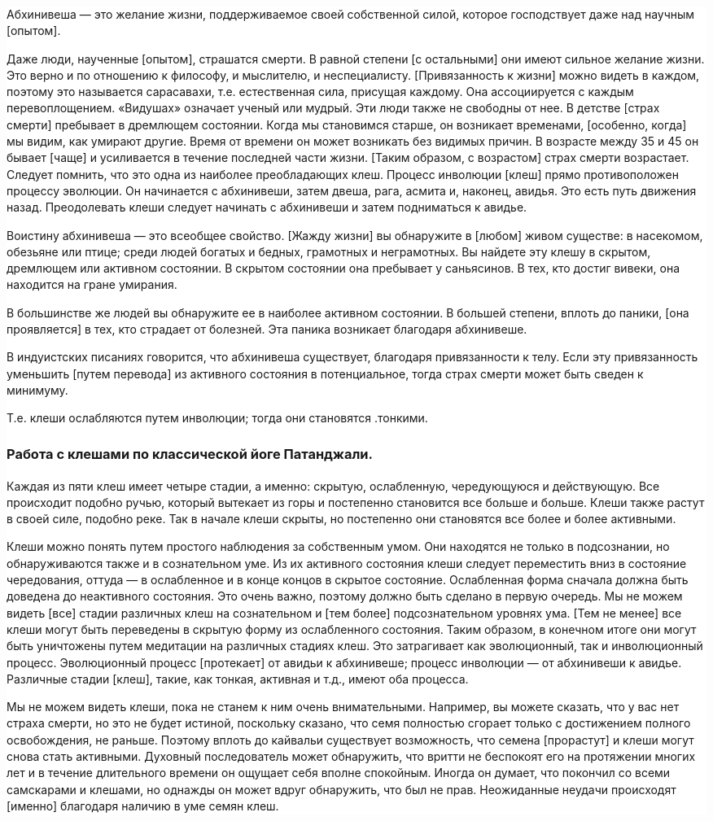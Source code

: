  Абхинивеша ― это желание жизни, поддерживаемое своей собственной силой, которое господствует даже над научным \[опытом\].

 Даже люди, наученные \[опытом\], страшатся смерти. В равной степени \[с остальными\] они имеют сильное желание жизни. Это верно и по отношению к философу, и мыслителю, и неспециалисту. \[Привязанность к жизни\] можно видеть в каждом, поэтому это называется сарасавахи, т.е. естественная сила, присущая каждому. Она ассоциируется с каждым перевоплощением. «Видушах» означает ученый или мудрый. Эти люди также не свободны от нее. В детстве \[страх смерти\] пребывает в дремлющем состоянии. Когда мы становимся старше, он возникает временами, \[особенно, когда\] мы видим, как умирают другие. Время от времени он может возникать без видимых причин. В возрасте между 35 и 45 он бывает \[чаще\] и усиливается в течение последней части жизни. \[Таким образом, с возрастом\] страх смерти возрастает. Следует помнить, что это одна из наиболее преобладающих клеш. Процесс инволюции \[клеш\] прямо противоположен процессу эволюции. Он начинается с абхинивеши, затем двеша, рага, асмита и, наконец, авидья. Это есть путь движения назад. Преодолевать клеши следует начинать с абхинивеши и затем подниматься к авидье.

 Воистину абхинивеша ― это всеобщее свойство. \[Жажду жизни\] вы обнаружите в \[любом\] живом существе: в насекомом, обезьяне или птице; среди людей богатых и бедных, грамотных и неграмотных. Вы найдете эту клешу в скрытом, дремлющем или активном состоянии. В скрытом состоянии она пребывает у саньясинов. В тех, кто достиг вивеки, она находится на гране умирания.

 В большинстве же людей вы обнаружите ее в наиболее активном состоянии. В большей степени, вплоть до паники, \[она проявляется\] в тех, кто страдает от болезней. Эта паника возникает благодаря абхинивеше.

 В индуистских писаниях говорится, что абхинивеша существует, благодаря привязанности к телу. Если эту привязанность уменьшить \[путем перевода\] из активного состояния в потенциальное, тогда страх смерти может быть сведен к минимуму.

 Т.е. клеши ослабляются путем инволюции; тогда они становятся .тонкими.

###  Работа с клешами по классической йоге Патанджали. 

 Каждая из пяти клеш имеет четыре стадии, а именно: скрытую, ослабленную, чередующуюся и действующую. Все происходит подобно ручью, который вытекает из горы и постепенно становится все больше и больше. Клеши также растут в своей силе, подобно реке. Так в начале клеши скрыты, но постепенно они становятся все более и более активными.

 Клеши можно понять путем простого наблюдения за собственным умом. Они находятся не только в подсознании, но обнаруживаются также и в сознательном уме. Из их активного состояния клеши следует переместить вниз в состояние чередования, оттуда ― в ослабленное и в конце концов в скрытое состояние. Ослабленная форма сначала должна быть доведена до неактивного состояния. Это очень важно, поэтому должно быть сделано в первую очередь. Мы не можем видеть \[все\] стадии различных клеш на сознательном и \[тем более\] подсознательном уровнях ума. \[Тем не менее\] все клеши могут быть переведены в скрытую форму из ослабленного состояния. Таким образом, в конечном итоге они могут быть уничтожены путем медитации на различных стадиях клеш. Это затрагивает как эволюционный, так и инволюционный процесс. Эволюционный процесс \[протекает\] от авидьи к абхинивеше; процесс инволюции ― от абхинивеши к авидье. Различные стадии \[клеш\], такие, как тонкая, активная и т.д., имеют оба процесса.

 Мы не можем видеть клеши, пока не станем к ним очень внимательными. Например, вы можете сказать, что у вас нет страха смерти, но это не будет истиной, поскольку сказано, что семя полностью сгорает только с достижением полного освобождения, не раньше. Поэтому вплоть до кайвальи существует возможность, что семена \[прорастут\] и клеши могут снова стать активными. Духовный последователь может обнаружить, что вритти не беспокоят его на протяжении многих лет и в течение длительного времени он ощущает себя вполне спокойным. Иногда он думает, что покончил со всеми самскарами и клешами, но однажды он может вдруг обнаружить, что был не прав. Неожиданные неудачи происходят \[именно\] благодаря наличию в уме семян клеш.
